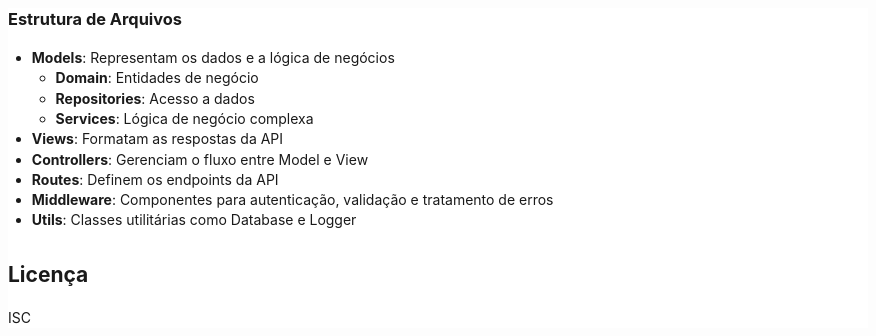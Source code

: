 ### Estrutura de Arquivos
- **Models**: Representam os dados e a lógica de negócios
  - **Domain**: Entidades de negócio
  - **Repositories**: Acesso a dados
  - **Services**: Lógica de negócio complexa
- **Views**: Formatam as respostas da API
- **Controllers**: Gerenciam o fluxo entre Model e View
- **Routes**: Definem os endpoints da API
- **Middleware**: Componentes para autenticação, validação e tratamento de erros
- **Utils**: Classes utilitárias como Database e Logger

## Licença
ISC
